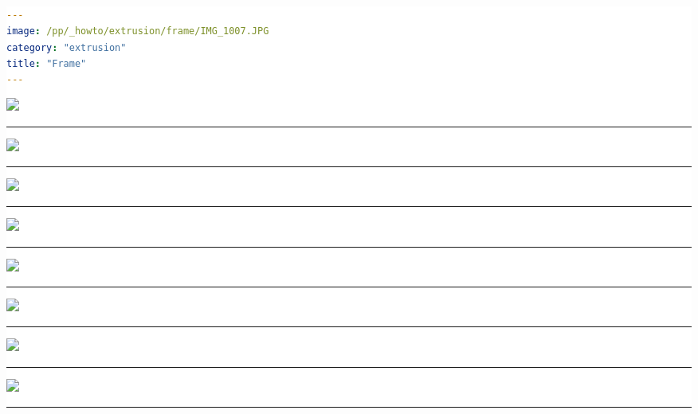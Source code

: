```yaml
---
image: /pp/_howto/extrusion/frame/IMG_1007.JPG
category: "extrusion"
title: "Frame"
---
```



<div class="thumb">
    <a href="./IMG_0990.JPG" _target="_blank">
        <img src="./IMG_0990.JPG" width="100%" />
    </a>
</div>
<hr />
<div class="thumb">
    <a href="./IMG_0991.JPG" _target="_blank">
        <img src="./IMG_0991.JPG" width="100%" />
    </a>
</div>
<hr />
<div class="thumb">
    <a href="./IMG_0995.JPG" _target="_blank">
        <img src="./IMG_0995.JPG" width="100%" />
    </a>
</div>
<hr />
<div class="thumb">
    <a href="./IMG_0996.JPG" _target="_blank">
        <img src="./IMG_0996.JPG" width="100%" />
    </a>
</div>
<hr />
<div class="thumb">
    <a href="./IMG_0997.JPG" _target="_blank">
        <img src="./IMG_0997.JPG" width="100%" />
    </a>
</div>
<hr />
<div class="thumb">
    <a href="./IMG_0998.JPG" _target="_blank">
        <img src="./IMG_0998.JPG" width="100%" />
    </a>
</div>
<hr />
<div class="thumb">
    <a href="./IMG_0999.JPG" _target="_blank">
        <img src="./IMG_0999.JPG" width="100%" />
    </a>
</div>
<hr />
<div class="thumb">
    <a href="./IMG_1000.JPG" _target="_blank">
        <img src="./IMG_1000.JPG" width="100%" />
    </a>
</div>
<hr />
<div class="thumb">
    <a href="./IMG_1001.JPG" _target="_blank">
